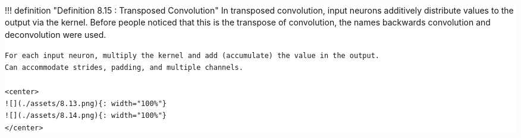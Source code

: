 !!! definition "Definition 8.15 : Transposed Convolution"
    In transposed convolution, input neurons additively distribute values to the output via the kernel.
    Before people noticed that this is the transpose of convolution, the names backwards convolution and deconvolution were used.
    
    For each input neuron, multiply the kernel and add (accumulate) the value in the output.
    Can accommodate strides, padding, and multiple channels.

    <center>
    ![](./assets/8.13.png){: width="100%"}
    ![](./assets/8.14.png){: width="100%"}
    </center>
